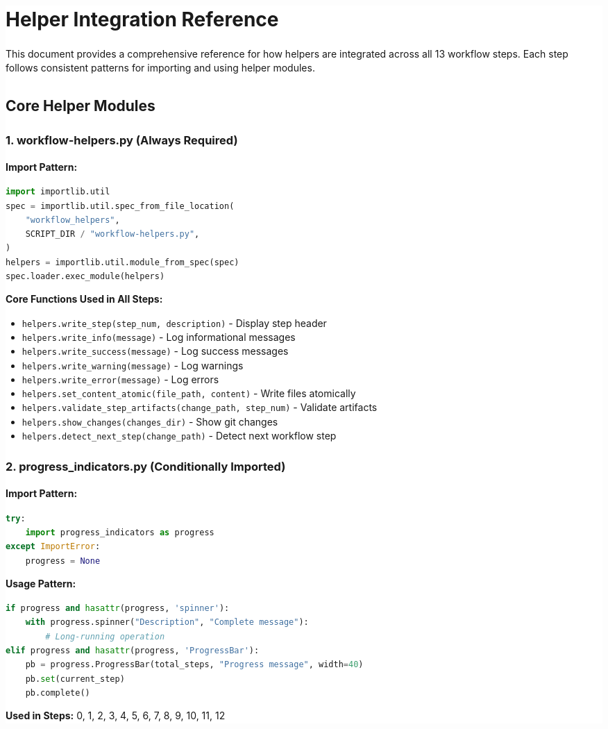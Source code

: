 # Helper Integration Reference

This document provides a comprehensive reference for how helpers are integrated across all 13 workflow steps. Each step follows consistent patterns for importing and using helper modules.

## Core Helper Modules

### 1. workflow-helpers.py (Always Required)
**Import Pattern:**
```python
import importlib.util
spec = importlib.util.spec_from_file_location(
    "workflow_helpers",
    SCRIPT_DIR / "workflow-helpers.py",
)
helpers = importlib.util.module_from_spec(spec)
spec.loader.exec_module(helpers)
```

**Core Functions Used in All Steps:**
- `helpers.write_step(step_num, description)` - Display step header
- `helpers.write_info(message)` - Log informational messages
- `helpers.write_success(message)` - Log success messages
- `helpers.write_warning(message)` - Log warnings
- `helpers.write_error(message)` - Log errors
- `helpers.set_content_atomic(file_path, content)` - Write files atomically
- `helpers.validate_step_artifacts(change_path, step_num)` - Validate artifacts
- `helpers.show_changes(changes_dir)` - Show git changes
- `helpers.detect_next_step(change_path)` - Detect next workflow step

### 2. progress_indicators.py (Conditionally Imported)
**Import Pattern:**
```python
try:
    import progress_indicators as progress
except ImportError:
    progress = None
```

**Usage Pattern:**
```python
if progress and hasattr(progress, 'spinner'):
    with progress.spinner("Description", "Complete message"):
        # Long-running operation
elif progress and hasattr(progress, 'ProgressBar'):
    pb = progress.ProgressBar(total_steps, "Progress message", width=40)
    pb.set(current_step)
    pb.complete()
```

**Used in Steps:** 0, 1, 2, 3, 4, 5, 6, 7, 8, 9, 10, 11, 12
